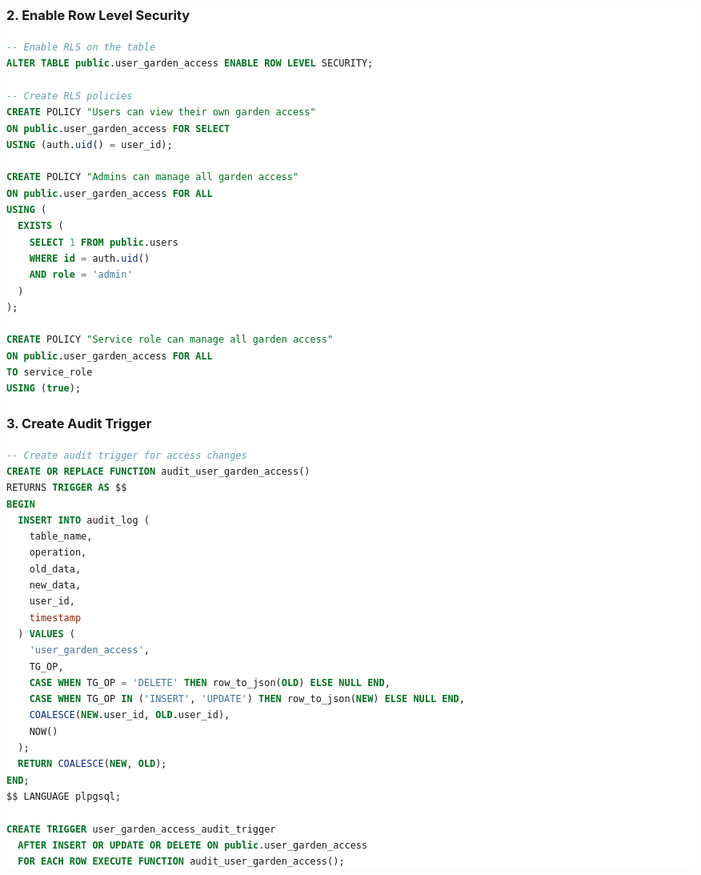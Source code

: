 ### 2. Enable Row Level Security
```sql
-- Enable RLS on the table
ALTER TABLE public.user_garden_access ENABLE ROW LEVEL SECURITY;

-- Create RLS policies
CREATE POLICY "Users can view their own garden access" 
ON public.user_garden_access FOR SELECT 
USING (auth.uid() = user_id);

CREATE POLICY "Admins can manage all garden access" 
ON public.user_garden_access FOR ALL 
USING (
  EXISTS (
    SELECT 1 FROM public.users 
    WHERE id = auth.uid() 
    AND role = 'admin'
  )
);

CREATE POLICY "Service role can manage all garden access" 
ON public.user_garden_access FOR ALL 
TO service_role 
USING (true);
```

### 3. Create Audit Trigger
```sql
-- Create audit trigger for access changes
CREATE OR REPLACE FUNCTION audit_user_garden_access()
RETURNS TRIGGER AS $$
BEGIN
  INSERT INTO audit_log (
    table_name,
    operation,
    old_data,
    new_data,
    user_id,
    timestamp
  ) VALUES (
    'user_garden_access',
    TG_OP,
    CASE WHEN TG_OP = 'DELETE' THEN row_to_json(OLD) ELSE NULL END,
    CASE WHEN TG_OP IN ('INSERT', 'UPDATE') THEN row_to_json(NEW) ELSE NULL END,
    COALESCE(NEW.user_id, OLD.user_id),
    NOW()
  );
  RETURN COALESCE(NEW, OLD);
END;
$$ LANGUAGE plpgsql;

CREATE TRIGGER user_garden_access_audit_trigger
  AFTER INSERT OR UPDATE OR DELETE ON public.user_garden_access
  FOR EACH ROW EXECUTE FUNCTION audit_user_garden_access();
```
